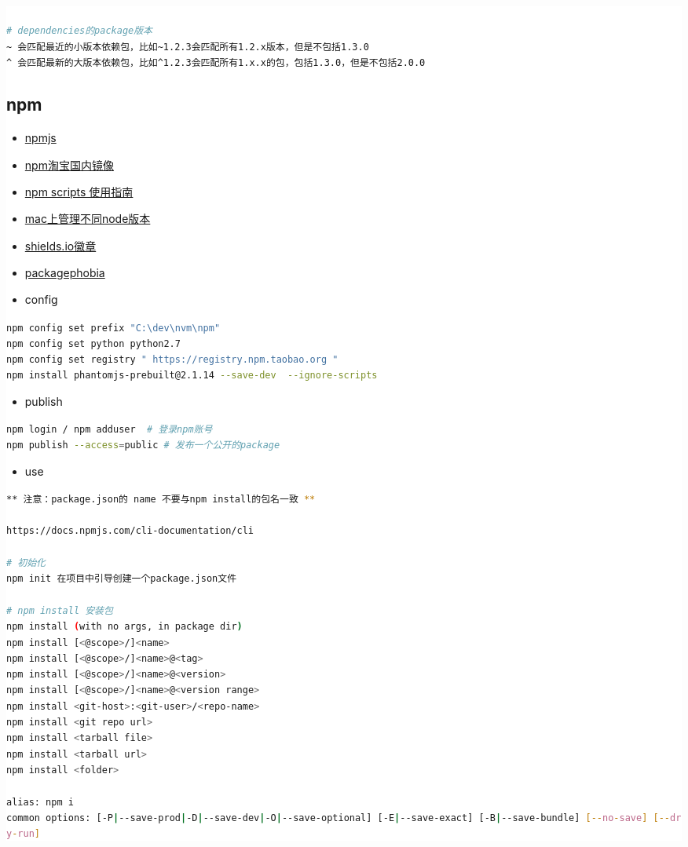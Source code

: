 ```bash

# dependencies的package版本
~ 会匹配最近的小版本依赖包，比如~1.2.3会匹配所有1.2.x版本，但是不包括1.3.0
^ 会匹配最新的大版本依赖包，比如^1.2.3会匹配所有1.x.x的包，包括1.3.0，但是不包括2.0.0
```

</CodeBlock>

## npm

- [npmjs](https://www.npmjs.com/)
- [npm淘宝国内镜像](http://npm.taobao.org/)
- [npm scripts 使用指南](http://www.ruanyifeng.com/blog/2016/10/npm_scripts.html)
- [mac上管理不同node版本](http://blog.csdn.net/zly9923218/article/details/53420065)
- [shields.io徽章](https://shields.io/#/ )
- [packagephobia](https://packagephobia.now.sh/)

- config

<CodeBlock>

```bash
npm config set prefix "C:\dev\nvm\npm"
npm config set python python2.7
npm config set registry " https://registry.npm.taobao.org "
npm install phantomjs-prebuilt@2.1.14 --save-dev  --ignore-scripts
```

</CodeBlock>

- publish

<CodeBlock>

```bash
npm login / npm adduser  # 登录npm账号
npm publish --access=public # 发布一个公开的package
```

</CodeBlock>

- use

<CodeBlock>

```bash
** 注意：package.json的 name 不要与npm install的包名一致 **

https://docs.npmjs.com/cli-documentation/cli

# 初始化
npm init 在项目中引导创建一个package.json文件

# npm install 安装包
npm install (with no args, in package dir)
npm install [<@scope>/]<name>
npm install [<@scope>/]<name>@<tag>
npm install [<@scope>/]<name>@<version>
npm install [<@scope>/]<name>@<version range>
npm install <git-host>:<git-user>/<repo-name>
npm install <git repo url>
npm install <tarball file>
npm install <tarball url>
npm install <folder>

alias: npm i
common options: [-P|--save-prod|-D|--save-dev|-O|--save-optional] [-E|--save-exact] [-B|--save-bundle] [--no-save] [--dry-run]

```